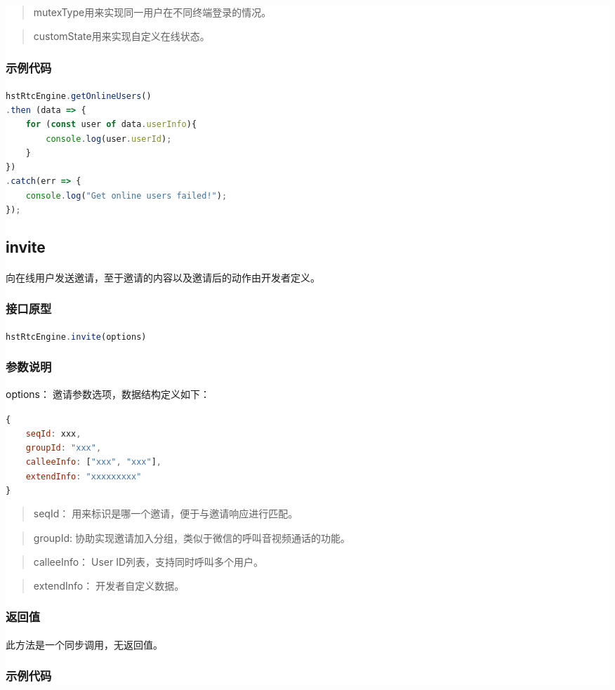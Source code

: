 > mutexType用来实现同一用户在不同终端登录的情况。

> customState用来实现自定义在线状态。

### 示例代码

```js
hstRtcEngine.getOnlineUsers()
.then (data => {
    for (const user of data.userInfo){
        console.log(user.userId);
    }
})
.catch(err => {
    console.log("Get online users failed!");
});
```


## invite

向在线用户发送邀请，至于邀请的内容以及邀请后的动作由开发者定义。

### 接口原型

```js
hstRtcEngine.invite(options)
```

### 参数说明

options： 邀请参数选项，数据结构定义如下：

```js
{
    seqId: xxx,
    groupId: "xxx",
    calleeInfo: ["xxx", "xxx"],
    extendInfo: "xxxxxxxxx"
}
```

> seqId： 用来标识是哪一个邀请，便于与邀请响应进行匹配。

> groupId: 协助实现邀请加入分组，类似于微信的呼叫音视频通话的功能。

> calleeInfo： User ID列表，支持同时呼叫多个用户。

> extendInfo： 开发者自定义数据。


### 返回值

此方法是一个同步调用，无返回值。

### 示例代码
